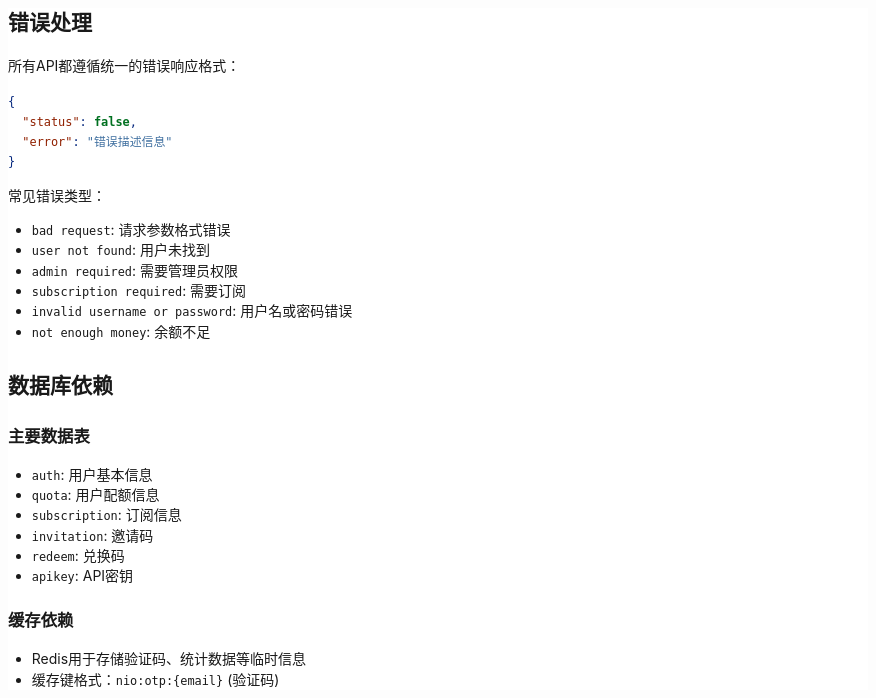 ## 错误处理

所有API都遵循统一的错误响应格式：
```json
{
  "status": false,
  "error": "错误描述信息"
}
```

常见错误类型：
- `bad request`: 请求参数格式错误
- `user not found`: 用户未找到
- `admin required`: 需要管理员权限
- `subscription required`: 需要订阅
- `invalid username or password`: 用户名或密码错误
- `not enough money`: 余额不足

## 数据库依赖

### 主要数据表
- `auth`: 用户基本信息
- `quota`: 用户配额信息
- `subscription`: 订阅信息
- `invitation`: 邀请码
- `redeem`: 兑换码
- `apikey`: API密钥

### 缓存依赖
- Redis用于存储验证码、统计数据等临时信息
- 缓存键格式：`nio:otp:{email}` (验证码)